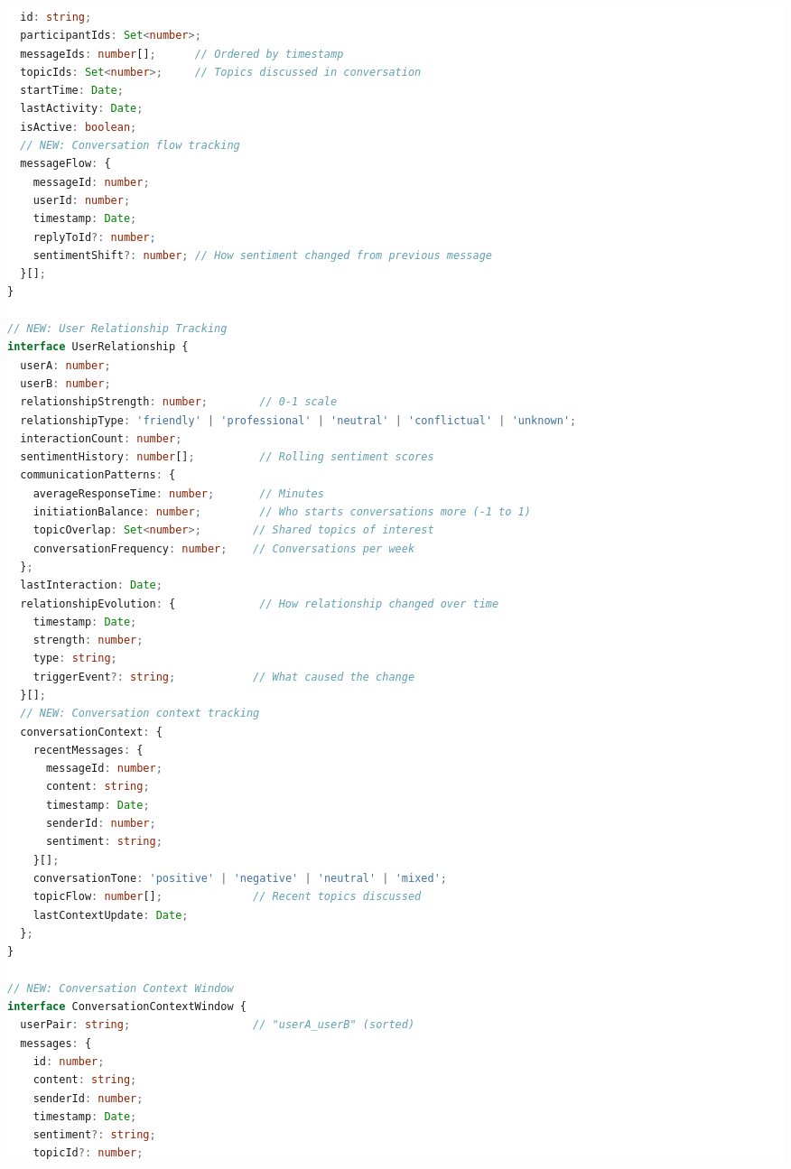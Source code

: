 ```typescript
  id: string;
  participantIds: Set<number>;
  messageIds: number[];      // Ordered by timestamp
  topicIds: Set<number>;     // Topics discussed in conversation
  startTime: Date;
  lastActivity: Date;
  isActive: boolean;
  // NEW: Conversation flow tracking
  messageFlow: {
    messageId: number;
    userId: number;
    timestamp: Date;
    replyToId?: number;
    sentimentShift?: number; // How sentiment changed from previous message
  }[];
}

// NEW: User Relationship Tracking
interface UserRelationship {
  userA: number;
  userB: number;
  relationshipStrength: number;        // 0-1 scale
  relationshipType: 'friendly' | 'professional' | 'neutral' | 'conflictual' | 'unknown';
  interactionCount: number;
  sentimentHistory: number[];          // Rolling sentiment scores
  communicationPatterns: {
    averageResponseTime: number;       // Minutes
    initiationBalance: number;         // Who starts conversations more (-1 to 1)
    topicOverlap: Set<number>;        // Shared topics of interest
    conversationFrequency: number;    // Conversations per week
  };
  lastInteraction: Date;
  relationshipEvolution: {             // How relationship changed over time
    timestamp: Date;
    strength: number;
    type: string;
    triggerEvent?: string;            // What caused the change
  }[];
  // NEW: Conversation context tracking
  conversationContext: {
    recentMessages: {
      messageId: number;
      content: string;
      timestamp: Date;
      senderId: number;
      sentiment: string;
    }[];
    conversationTone: 'positive' | 'negative' | 'neutral' | 'mixed';
    topicFlow: number[];              // Recent topics discussed
    lastContextUpdate: Date;
  };
}

// NEW: Conversation Context Window
interface ConversationContextWindow {
  userPair: string;                   // "userA_userB" (sorted)
  messages: {
    id: number;
    content: string;
    senderId: number;
    timestamp: Date;
    sentiment?: string;
    topicId?: number;
```